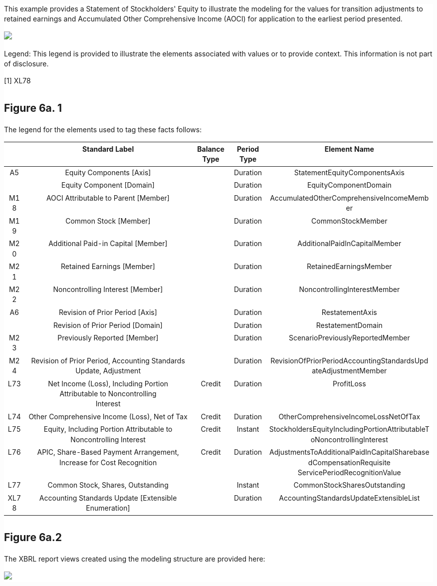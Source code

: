 This example provides a Statement of Stockholders' Equity to illustrate the modeling for the values for transition adjustments to retained earnings and Accumulated Other Comprehensive Income (AOCI) for application to the earliest period presented.

![](https://cdn.mathpix.com/cropped/2024_03_24_0f01d25a9b12156dd6b8g-56.jpg?height=944&width=2396&top_left_y=482&top_left_x=170)

Legend: This legend is provided to illustrate the elements associated with values or to provide context. This information is not part of disclosure.

[1] XL78

## Figure 6a. 1

The legend for the elements used to tag these facts follows:

|  | Standard Label | Balance Type | Period Type | Element Name |
| :---: | :---: | :---: | :---: | :---: |
| A5 | Equity Components [Axis] |  | Duration | StatementEquityComponentsAxis |
|  | Equity Component [Domain] |  | Duration | EquityComponentDomain |
| M18 | AOCI Attributable to Parent [Member] |  | Duration | AccumulatedOtherComprehensiveIncomeMember |
| M19 | Common Stock [Member] |  | Duration | CommonStockMember |
| M20 | Additional Paid-in Capital [Member] |  | Duration | AdditionalPaidInCapitalMember |
| M21 | Retained Earnings [Member] |  | Duration | RetainedEarningsMember |
| M22 | Noncontrolling Interest [Member] |  | Duration | NoncontrollingInterestMember |
| A6 | Revision of Prior Period [Axis] |  | Duration | RestatementAxis |
|  | Revision of Prior Period [Domain] |  | Duration | RestatementDomain |
| M23 | Previously Reported [Member] |  | Duration | ScenarioPreviouslyReportedMember |
| M24 | Revision of Prior Period, Accounting Standards Update, Adjustment |  | Duration | RevisionOfPriorPeriodAccountingStandardsUpdateAdjustmentMember |
| L73 | Net Income (Loss), Including Portion Attributable to Noncontrolling <br> Interest | Credit | Duration | ProfitLoss |
| L74 | Other Comprehensive Income (Loss), Net of Tax | Credit | Duration | OtherComprehensiveIncomeLossNetOfTax |
| L75 | Equity, Including Portion Attributable to Noncontrolling Interest | Credit | Instant | StockholdersEquityIncludingPortionAttributableToNoncontrollingInterest |
| L76 | APIC, Share-Based Payment Arrangement, Increase for Cost Recognition | Credit | Duration | AdjustmentsToAdditionalPaidInCapitalSharebasedCompensationRequisite <br> ServicePeriodRecognitionValue |
| L77 | Common Stock, Shares, Outstanding |  | Instant | CommonStockSharesOutstanding |
| XL78 | Accounting Standards Update [Extensible Enumeration] |  | Duration | AccountingStandardsUpdateExtensibleList |

## Figure 6a.2

The XBRL report views created using the modeling structure are provided here:

![](https://cdn.mathpix.com/cropped/2024_03_24_0f01d25a9b12156dd6b8g-58.jpg?height=687&width=2644&top_left_y=330&top_left_x=53)
